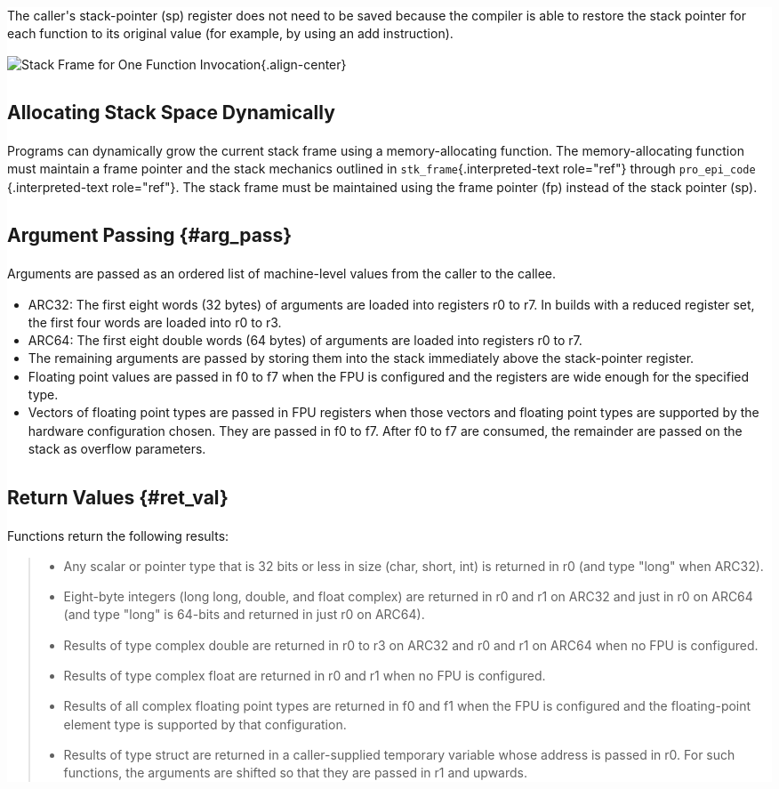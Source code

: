 The caller\'s stack-pointer (sp) register does not need to be saved
because the compiler is able to restore the stack pointer for each
function to its original value (for example, by using an add
instruction).

![Stack Frame for One Function
Invocation](../images/stack_frame_1func_invoc.png){.align-center}

Allocating Stack Space Dynamically
----------------------------------

Programs can dynamically grow the current stack frame using a
memory-allocating function. The memory-allocating function must maintain
a frame pointer and the stack mechanics outlined in
`stk_frame`{.interpreted-text role="ref"} through
`pro_epi_code`{.interpreted-text role="ref"}. The stack frame must be
maintained using the frame pointer (fp) instead of the stack pointer
(sp).

Argument Passing {#arg_pass}
----------------

Arguments are passed as an ordered list of machine-level values from the
caller to the callee.

-   ARC32: The first eight words (32 bytes) of arguments are loaded into
    registers r0 to r7. In builds with a reduced register set, the first
    four words are loaded into r0 to r3.
-   ARC64: The first eight double words (64 bytes) of arguments are
    loaded into registers r0 to r7.
-   The remaining arguments are passed by storing them into the stack
    immediately above the stack-pointer register.
-   Floating point values are passed in f0 to f7 when the FPU is
    configured and the registers are wide enough for the specified type.
-   Vectors of floating point types are passed in FPU registers when
    those vectors and floating point types are supported by the hardware
    configuration chosen. They are passed in f0 to f7. After f0 to f7
    are consumed, the remainder are passed on the stack as overflow
    parameters.

Return Values {#ret_val}
-------------

Functions return the following results:

> -   Any scalar or pointer type that is 32 bits or less in size (char,
>     short, int) is returned in r0 (and type \"long\" when ARC32).
>
> -   Eight-byte integers (long long, double, and float complex) are
>     returned in r0 and r1 on ARC32 and just in r0 on ARC64 (and type
>     \"long\" is 64-bits and returned in just r0 on ARC64).
>
> -   Results of type complex double are returned in r0 to r3 on ARC32
>     and r0 and r1 on ARC64 when no FPU is configured.
>
> -   Results of type complex float are returned in r0 and r1 when no
>     FPU is configured.
>
> -   Results of all complex floating point types are returned in f0 and
>     f1 when the FPU is configured and the floating-point element type
>     is supported by that configuration.
>
> -   Results of type struct are returned in a caller-supplied temporary
>     variable whose address is passed in r0. For such functions, the
>     arguments are shifted so that they are passed in r1 and upwards.
>
